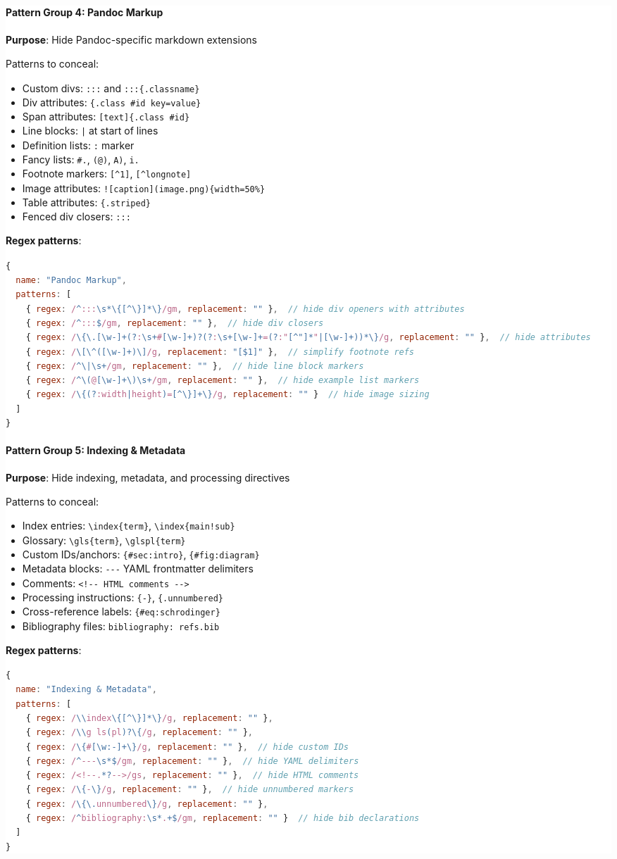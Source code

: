 #### Pattern Group 4: Pandoc Markup
**Purpose**: Hide Pandoc-specific markdown extensions

Patterns to conceal:
- Custom divs: `:::` and `:::{.classname}`
- Div attributes: `{.class #id key=value}`
- Span attributes: `[text]{.class #id}`
- Line blocks: `|` at start of lines
- Definition lists: `:` marker
- Fancy lists: `#.`, `(@)`, `A)`, `i.`
- Footnote markers: `[^1]`, `[^longnote]`
- Image attributes: `![caption](image.png){width=50%}`
- Table attributes: `{.striped}`
- Fenced div closers: `:::`

**Regex patterns**:
```javascript
{
  name: "Pandoc Markup",  
  patterns: [
    { regex: /^:::\s*\{[^\}]*\}/gm, replacement: "" },  // hide div openers with attributes
    { regex: /^:::$/gm, replacement: "" },  // hide div closers
    { regex: /\{\.[\w-]+(?:\s+#[\w-]+)?(?:\s+[\w-]+=(?:"[^"]*"|[\w-]+))*\}/g, replacement: "" },  // hide attributes
    { regex: /\[\^([\w-]+)\]/g, replacement: "[$1]" },  // simplify footnote refs
    { regex: /^\|\s+/gm, replacement: "" },  // hide line block markers
    { regex: /^\(@[\w-]+\)\s+/gm, replacement: "" },  // hide example list markers
    { regex: /\{(?:width|height)=[^\}]+\}/g, replacement: "" }  // hide image sizing
  ]
}
```

#### Pattern Group 5: Indexing & Metadata
**Purpose**: Hide indexing, metadata, and processing directives

Patterns to conceal:
- Index entries: `\index{term}`, `\index{main!sub}`
- Glossary: `\gls{term}`, `\glspl{term}`
- Custom IDs/anchors: `{#sec:intro}`, `{#fig:diagram}`
- Metadata blocks: `---` YAML frontmatter delimiters
- Comments: `<!-- HTML comments -->`
- Processing instructions: `{-}`, `{.unnumbered}`
- Cross-reference labels: `{#eq:schrodinger}`
- Bibliography files: `bibliography: refs.bib`

**Regex patterns**:
```javascript
{
  name: "Indexing & Metadata",
  patterns: [
    { regex: /\\index\{[^\}]*\}/g, replacement: "" },
    { regex: /\\g ls(pl)?\{/g, replacement: "" },
    { regex: /\{#[\w:-]+\}/g, replacement: "" },  // hide custom IDs
    { regex: /^---\s*$/gm, replacement: "" },  // hide YAML delimiters
    { regex: /<!--.*?-->/gs, replacement: "" },  // hide HTML comments
    { regex: /\{-\}/g, replacement: "" },  // hide unnumbered markers
    { regex: /\{\.unnumbered\}/g, replacement: "" },
    { regex: /^bibliography:\s*.+$/gm, replacement: "" }  // hide bib declarations
  ]
}
```
